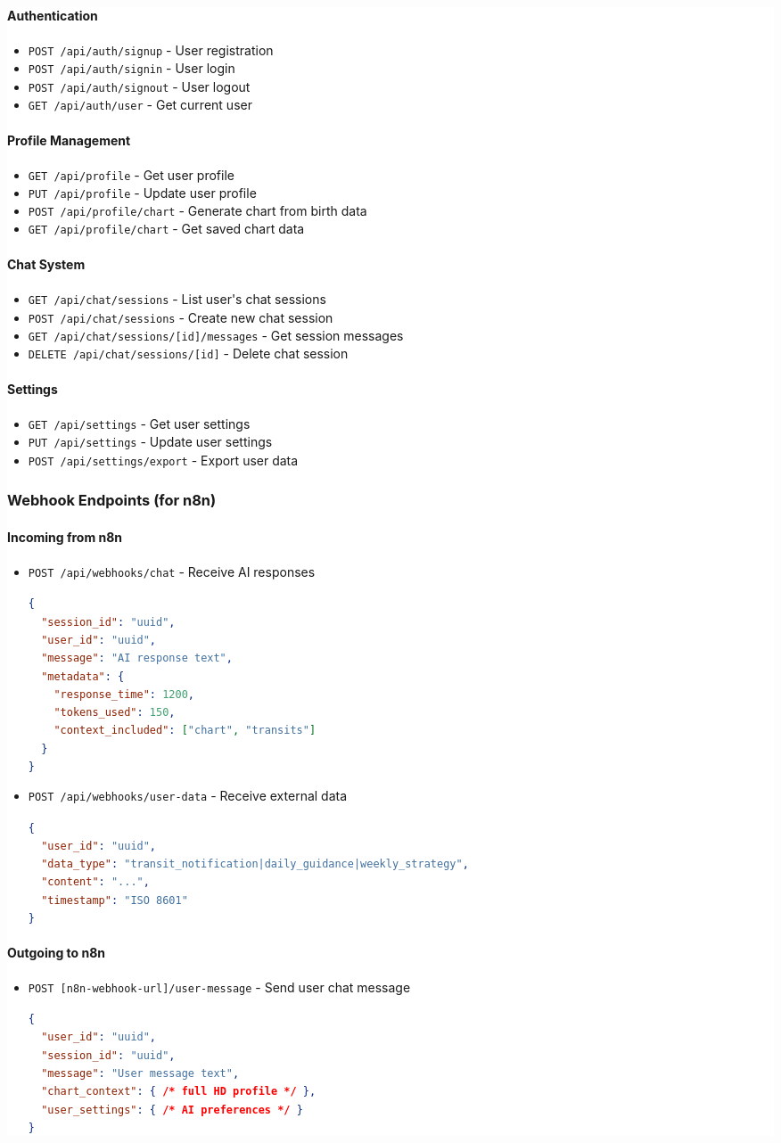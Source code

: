 #### Authentication
- `POST /api/auth/signup` - User registration
- `POST /api/auth/signin` - User login
- `POST /api/auth/signout` - User logout
- `GET /api/auth/user` - Get current user

#### Profile Management
- `GET /api/profile` - Get user profile
- `PUT /api/profile` - Update user profile
- `POST /api/profile/chart` - Generate chart from birth data
- `GET /api/profile/chart` - Get saved chart data

#### Chat System
- `GET /api/chat/sessions` - List user's chat sessions
- `POST /api/chat/sessions` - Create new chat session
- `GET /api/chat/sessions/[id]/messages` - Get session messages
- `DELETE /api/chat/sessions/[id]` - Delete chat session

#### Settings
- `GET /api/settings` - Get user settings
- `PUT /api/settings` - Update user settings
- `POST /api/settings/export` - Export user data

### Webhook Endpoints (for n8n)

#### Incoming from n8n
- `POST /api/webhooks/chat` - Receive AI responses
  ```json
  {
    "session_id": "uuid",
    "user_id": "uuid", 
    "message": "AI response text",
    "metadata": {
      "response_time": 1200,
      "tokens_used": 150,
      "context_included": ["chart", "transits"]
    }
  }
  ```

- `POST /api/webhooks/user-data` - Receive external data
  ```json
  {
    "user_id": "uuid",
    "data_type": "transit_notification|daily_guidance|weekly_strategy",
    "content": "...",
    "timestamp": "ISO 8601"
  }
  ```

#### Outgoing to n8n
- `POST [n8n-webhook-url]/user-message` - Send user chat message
  ```json
  {
    "user_id": "uuid",
    "session_id": "uuid",
    "message": "User message text",
    "chart_context": { /* full HD profile */ },
    "user_settings": { /* AI preferences */ }
  }
  ```
